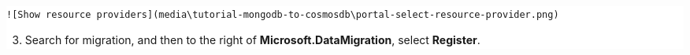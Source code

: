     ![Show resource providers](media\tutorial-mongodb-to-cosmosdb\portal-select-resource-provider.png)
    
3.  Search for migration, and then to the right of **Microsoft.DataMigration**, select **Register**.
 